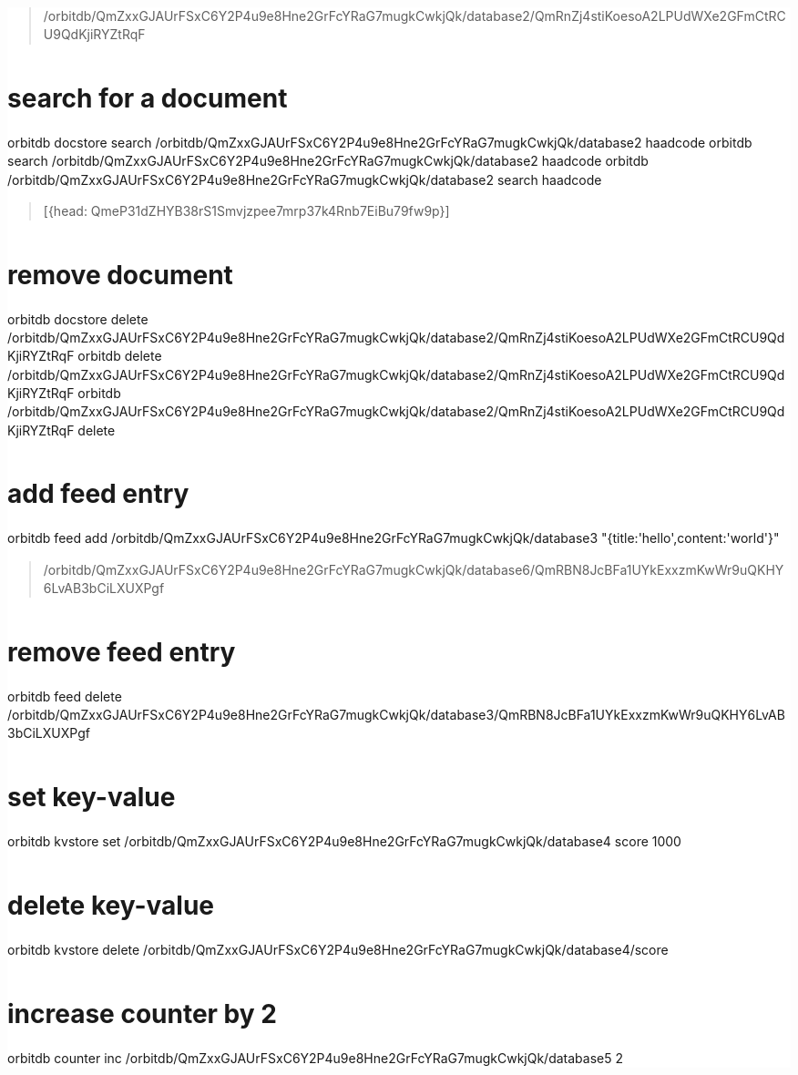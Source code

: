 > /orbitdb/QmZxxGJAUrFSxC6Y2P4u9e8Hne2GrFcYRaG7mugkCwkjQk/database2/QmRnZj4stiKoesoA2LPUdWXe2GFmCtRCU9QdKjiRYZtRqF

# search for a document
orbitdb docstore search /orbitdb/QmZxxGJAUrFSxC6Y2P4u9e8Hne2GrFcYRaG7mugkCwkjQk/database2 haadcode
orbitdb search /orbitdb/QmZxxGJAUrFSxC6Y2P4u9e8Hne2GrFcYRaG7mugkCwkjQk/database2 haadcode
orbitdb /orbitdb/QmZxxGJAUrFSxC6Y2P4u9e8Hne2GrFcYRaG7mugkCwkjQk/database2 search haadcode

> [{head: QmeP31dZHYB38rS1Smvjzpee7mrp37k4Rnb7EiBu79fw9p}]

# remove document
orbitdb docstore delete /orbitdb/QmZxxGJAUrFSxC6Y2P4u9e8Hne2GrFcYRaG7mugkCwkjQk/database2/QmRnZj4stiKoesoA2LPUdWXe2GFmCtRCU9QdKjiRYZtRqF
orbitdb delete /orbitdb/QmZxxGJAUrFSxC6Y2P4u9e8Hne2GrFcYRaG7mugkCwkjQk/database2/QmRnZj4stiKoesoA2LPUdWXe2GFmCtRCU9QdKjiRYZtRqF
orbitdb /orbitdb/QmZxxGJAUrFSxC6Y2P4u9e8Hne2GrFcYRaG7mugkCwkjQk/database2/QmRnZj4stiKoesoA2LPUdWXe2GFmCtRCU9QdKjiRYZtRqF delete

# add feed entry
orbitdb feed add /orbitdb/QmZxxGJAUrFSxC6Y2P4u9e8Hne2GrFcYRaG7mugkCwkjQk/database3 "{title:'hello',content:'world'}"

> /orbitdb/QmZxxGJAUrFSxC6Y2P4u9e8Hne2GrFcYRaG7mugkCwkjQk/database6/QmRBN8JcBFa1UYkExxzmKwWr9uQKHY6LvAB3bCiLXUXPgf

# remove feed entry
orbitdb feed delete /orbitdb/QmZxxGJAUrFSxC6Y2P4u9e8Hne2GrFcYRaG7mugkCwkjQk/database3/QmRBN8JcBFa1UYkExxzmKwWr9uQKHY6LvAB3bCiLXUXPgf

# set key-value
orbitdb kvstore set /orbitdb/QmZxxGJAUrFSxC6Y2P4u9e8Hne2GrFcYRaG7mugkCwkjQk/database4 score 1000

# delete key-value
orbitdb kvstore delete /orbitdb/QmZxxGJAUrFSxC6Y2P4u9e8Hne2GrFcYRaG7mugkCwkjQk/database4/score

# increase counter by 2
orbitdb counter inc /orbitdb/QmZxxGJAUrFSxC6Y2P4u9e8Hne2GrFcYRaG7mugkCwkjQk/database5 2
